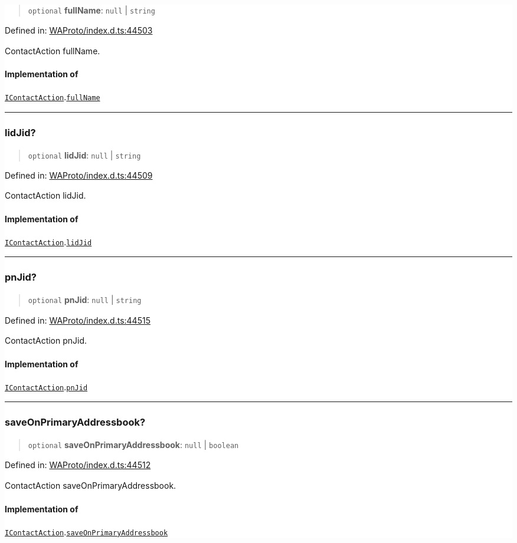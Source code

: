 > `optional` **fullName**: `null` \| `string`

Defined in: [WAProto/index.d.ts:44503](https://github.com/Fokusdotid/bail/blob/dad8cbc7bd41e0c17126095b0fc017b92c3d85cf/WAProto/index.d.ts#L44503)

ContactAction fullName.

#### Implementation of

[`IContactAction`](../interfaces/IContactAction.md).[`fullName`](../interfaces/IContactAction.md#fullname)

***

### lidJid?

> `optional` **lidJid**: `null` \| `string`

Defined in: [WAProto/index.d.ts:44509](https://github.com/Fokusdotid/bail/blob/dad8cbc7bd41e0c17126095b0fc017b92c3d85cf/WAProto/index.d.ts#L44509)

ContactAction lidJid.

#### Implementation of

[`IContactAction`](../interfaces/IContactAction.md).[`lidJid`](../interfaces/IContactAction.md#lidjid)

***

### pnJid?

> `optional` **pnJid**: `null` \| `string`

Defined in: [WAProto/index.d.ts:44515](https://github.com/Fokusdotid/bail/blob/dad8cbc7bd41e0c17126095b0fc017b92c3d85cf/WAProto/index.d.ts#L44515)

ContactAction pnJid.

#### Implementation of

[`IContactAction`](../interfaces/IContactAction.md).[`pnJid`](../interfaces/IContactAction.md#pnjid)

***

### saveOnPrimaryAddressbook?

> `optional` **saveOnPrimaryAddressbook**: `null` \| `boolean`

Defined in: [WAProto/index.d.ts:44512](https://github.com/Fokusdotid/bail/blob/dad8cbc7bd41e0c17126095b0fc017b92c3d85cf/WAProto/index.d.ts#L44512)

ContactAction saveOnPrimaryAddressbook.

#### Implementation of

[`IContactAction`](../interfaces/IContactAction.md).[`saveOnPrimaryAddressbook`](../interfaces/IContactAction.md#saveonprimaryaddressbook)
